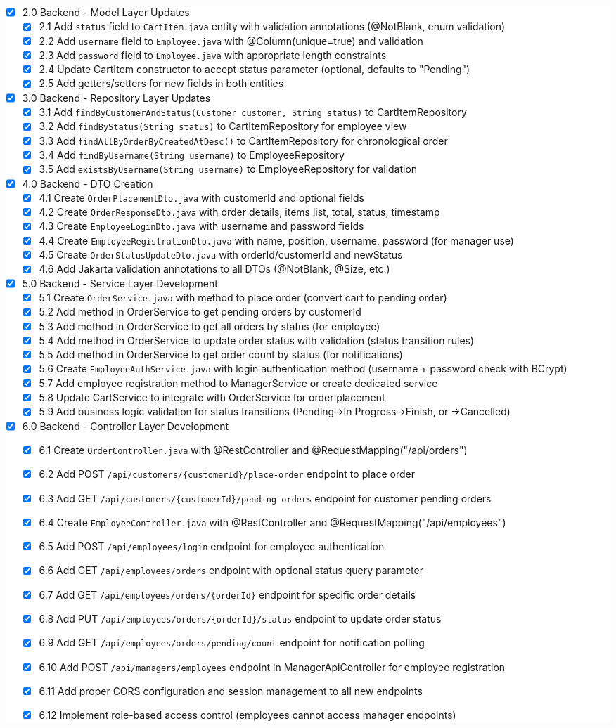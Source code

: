 - [x] 2.0 Backend - Model Layer Updates
  - [x] 2.1 Add `status` field to `CartItem.java` entity with validation annotations (@NotBlank, enum validation)
  - [x] 2.2 Add `username` field to `Employee.java` with @Column(unique=true) and validation
  - [x] 2.3 Add `password` field to `Employee.java` with appropriate length constraints
  - [x] 2.4 Update CartItem constructor to accept status parameter (optional, defaults to "Pending")
  - [x] 2.5 Add getters/setters for new fields in both entities
  
- [x] 3.0 Backend - Repository Layer Updates
  - [x] 3.1 Add `findByCustomerAndStatus(Customer customer, String status)` to CartItemRepository
  - [x] 3.2 Add `findByStatus(String status)` to CartItemRepository for employee view
  - [x] 3.3 Add `findAllByOrderByCreatedAtDesc()` to CartItemRepository for chronological order
  - [x] 3.4 Add `findByUsername(String username)` to EmployeeRepository
  - [x] 3.5 Add `existsByUsername(String username)` to EmployeeRepository for validation
  
- [x] 4.0 Backend - DTO Creation
  - [x] 4.1 Create `OrderPlacementDto.java` with customerId and optional fields
  - [x] 4.2 Create `OrderResponseDto.java` with order details, items list, total, status, timestamp
  - [x] 4.3 Create `EmployeeLoginDto.java` with username and password fields
  - [x] 4.4 Create `EmployeeRegistrationDto.java` with name, position, username, password (for manager use)
  - [x] 4.5 Create `OrderStatusUpdateDto.java` with orderId/customerId and newStatus
  - [x] 4.6 Add Jakarta validation annotations to all DTOs (@NotBlank, @Size, etc.)
  
- [x] 5.0 Backend - Service Layer Development
  - [x] 5.1 Create `OrderService.java` with method to place order (convert cart to pending order)
  - [x] 5.2 Add method in OrderService to get pending orders by customerId
  - [x] 5.3 Add method in OrderService to get all orders by status (for employee)
  - [x] 5.4 Add method in OrderService to update order status with validation (status transition rules)
  - [x] 5.5 Add method in OrderService to get order count by status (for notifications)
  - [x] 5.6 Create `EmployeeAuthService.java` with login authentication method (username + password check with BCrypt)
  - [x] 5.7 Add employee registration method to ManagerService or create dedicated service
  - [x] 5.8 Update CartService to integrate with OrderService for order placement
  - [x] 5.9 Add business logic validation for status transitions (Pending→In Progress→Finish, or →Cancelled)
  
- [x] 6.0 Backend - Controller Layer Development
  - [x] 6.1 Create `OrderController.java` with @RestController and @RequestMapping("/api/orders")
  - [x] 6.2 Add POST `/api/customers/{customerId}/place-order` endpoint to place order
  - [x] 6.3 Add GET `/api/customers/{customerId}/pending-orders` endpoint for customer pending orders
  - [x] 6.4 Create `EmployeeController.java` with @RestController and @RequestMapping("/api/employees")
  - [x] 6.5 Add POST `/api/employees/login` endpoint for employee authentication
  - [x] 6.6 Add GET `/api/employees/orders` endpoint with optional status query parameter
  - [x] 6.7 Add GET `/api/employees/orders/{orderId}` endpoint for specific order details
  - [x] 6.8 Add PUT `/api/employees/orders/{orderId}/status` endpoint to update order status
  - [x] 6.9 Add GET `/api/employees/orders/pending/count` endpoint for notification polling
  - [x] 6.10 Add POST `/api/managers/employees` endpoint in ManagerApiController for employee registration
  - [x] 6.11 Add proper CORS configuration and session management to all new endpoints
  - [x] 6.12 Implement role-based access control (employees cannot access manager endpoints)
  